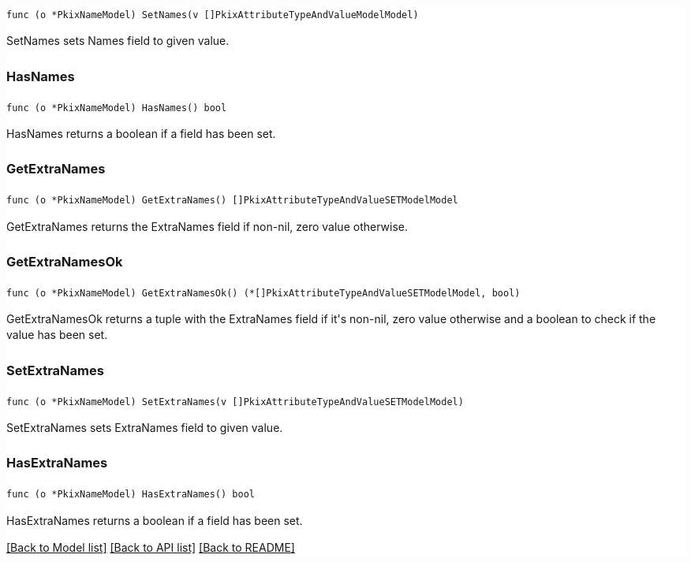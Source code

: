 `func (o *PkixNameModel) SetNames(v []PkixAttributeTypeAndValueModelModel)`

SetNames sets Names field to given value.

### HasNames

`func (o *PkixNameModel) HasNames() bool`

HasNames returns a boolean if a field has been set.

### GetExtraNames

`func (o *PkixNameModel) GetExtraNames() []PkixAttributeTypeAndValueSETModelModel`

GetExtraNames returns the ExtraNames field if non-nil, zero value otherwise.

### GetExtraNamesOk

`func (o *PkixNameModel) GetExtraNamesOk() (*[]PkixAttributeTypeAndValueSETModelModel, bool)`

GetExtraNamesOk returns a tuple with the ExtraNames field if it's non-nil, zero value otherwise
and a boolean to check if the value has been set.

### SetExtraNames

`func (o *PkixNameModel) SetExtraNames(v []PkixAttributeTypeAndValueSETModelModel)`

SetExtraNames sets ExtraNames field to given value.

### HasExtraNames

`func (o *PkixNameModel) HasExtraNames() bool`

HasExtraNames returns a boolean if a field has been set.


[[Back to Model list]](../README.md#documentation-for-models) [[Back to API list]](../README.md#documentation-for-api-endpoints) [[Back to README]](../README.md)


